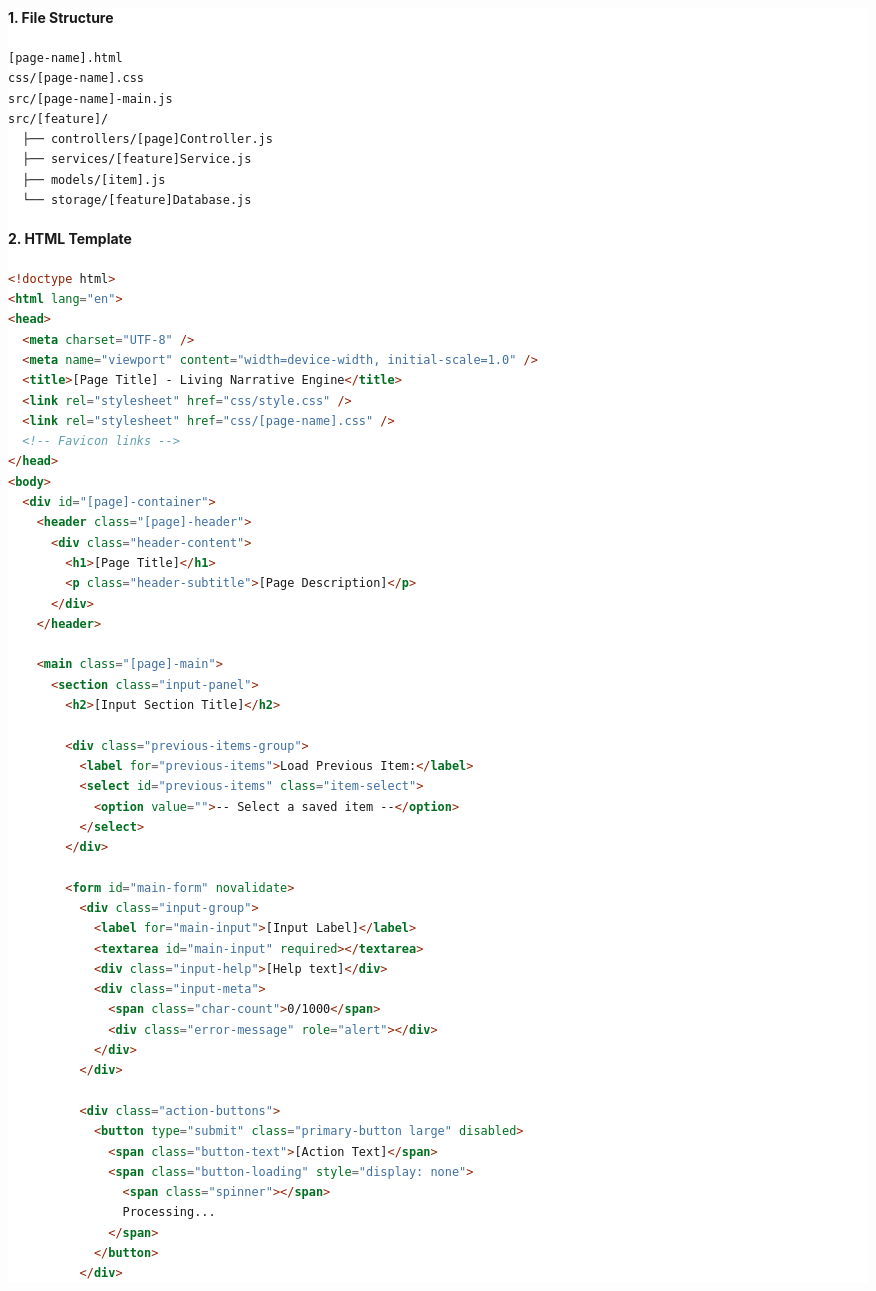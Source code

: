#### 1. File Structure
```
[page-name].html
css/[page-name].css
src/[page-name]-main.js
src/[feature]/
  ├── controllers/[page]Controller.js
  ├── services/[feature]Service.js
  ├── models/[item].js
  └── storage/[feature]Database.js
```

#### 2. HTML Template
```html
<!doctype html>
<html lang="en">
<head>
  <meta charset="UTF-8" />
  <meta name="viewport" content="width=device-width, initial-scale=1.0" />
  <title>[Page Title] - Living Narrative Engine</title>
  <link rel="stylesheet" href="css/style.css" />
  <link rel="stylesheet" href="css/[page-name].css" />
  <!-- Favicon links -->
</head>
<body>
  <div id="[page]-container">
    <header class="[page]-header">
      <div class="header-content">
        <h1>[Page Title]</h1>
        <p class="header-subtitle">[Page Description]</p>
      </div>
    </header>

    <main class="[page]-main">
      <section class="input-panel">
        <h2>[Input Section Title]</h2>
        
        <div class="previous-items-group">
          <label for="previous-items">Load Previous Item:</label>
          <select id="previous-items" class="item-select">
            <option value="">-- Select a saved item --</option>
          </select>
        </div>

        <form id="main-form" novalidate>
          <div class="input-group">
            <label for="main-input">[Input Label]</label>
            <textarea id="main-input" required></textarea>
            <div class="input-help">[Help text]</div>
            <div class="input-meta">
              <span class="char-count">0/1000</span>
              <div class="error-message" role="alert"></div>
            </div>
          </div>
          
          <div class="action-buttons">
            <button type="submit" class="primary-button large" disabled>
              <span class="button-text">[Action Text]</span>
              <span class="button-loading" style="display: none">
                <span class="spinner"></span>
                Processing...
              </span>
            </button>
          </div>
```